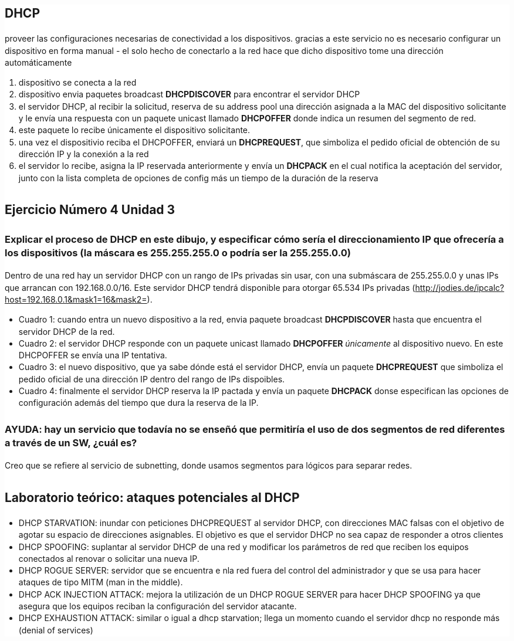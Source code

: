 ## DHCP

proveer las configuraciones necesarias de conectividad a los dispositivos. gracias a este servicio no es necesario configurar un dispositivo en forma manual - el solo hecho de conectarlo a la red hace que dicho dispositivo tome una dirección automáticamente

1. dispositivo se conecta a la red
2. dispositivo envia paquetes broadcast **DHCPDISCOVER** para encontrar el servidor DHCP
3. el servidor DHCP, al recibir la solicitud, reserva de su address pool una dirección asignada a la MAC del dispositivo solicitante y le envía una respuesta con un paquete unicast llamado **DHCPOFFER** donde indica un resumen del segmento de red.
4. este paquete lo recibe únicamente el dispositivo solicitante.
5. una vez el dispositivio reciba el DHCPOFFER, enviará un **DHCPREQUEST**, que simboliza el pedido oficial de obtención de su dirección IP y la conexión a la red
6. el servidor lo recibe, asigna la IP reservada anteriormente y envía un **DHCPACK** en el cual notifica la aceptación del servidor, junto con la lista completa de opciones de config más un tiempo de la duración de la reserva

## Ejercicio Número 4 Unidad 3

### Explicar el proceso de DHCP en este dibujo, y especificar cómo sería el direccionamiento IP que ofrecería a los dispositivos (la máscara es 255.255.255.0 o podría ser la 255.255.0.0)


Dentro de una red hay un servidor DHCP con un rango de IPs privadas sin usar, con una submáscara de 255.255.0.0 y unas IPs que arrancan con 192.168.0.0/16. Este servidor DHCP tendrá disponible para otorgar 65.534 IPs privadas (<http://jodies.de/ipcalc?host=192.168.0.1&mask1=16&mask2=>).

- Cuadro 1: cuando entra un nuevo dispositivo a la red, envia paquete broadcast **DHCPDISCOVER** hasta que encuentra el servidor DHCP de la red.
- Cuadro 2: el servidor DHCP responde con un paquete unicast llamado **DHCPOFFER** _únicamente_ al dispositivo nuevo. En este DHCPOFFER se envía una IP tentativa.
- Cuadro 3: el nuevo dispositivo, que ya sabe dónde está el servidor DHCP, envía un paquete **DHCPREQUEST** que simboliza el pedido oficial de una dirección IP dentro del rango de IPs dispoibles.
- Cuadro 4: finalmente el servidor DHCP reserva la IP pactada y envía un paquete **DHCPACK** donse especifican las opciones de configuración además del tiempo que dura la reserva de la IP.

### AYUDA: hay un servicio que todavía no se enseñó que permitiría el uso de dos segmentos de red diferentes a través de un SW, ¿cuál es?

Creo que se refiere al servicio de subnetting, donde usamos segmentos para lógicos para separar redes.

## Laboratorio teórico: ataques potenciales al DHCP

- DHCP STARVATION: inundar con peticiones DHCPREQUEST al servidor DHCP, con direcciones MAC falsas con el objetivo de agotar su espacio de direcciones asignables. El objetivo es que el servidor DHCP no sea capaz de responder a otros clientes
- DHCP SPOOFING: suplantar al servidor DHCP de una red y modificar los parámetros de red que reciben los equipos conectados al renovar o solicitar una nueva IP.
- DHCP ROGUE SERVER: servidor que se encuentra e nla red fuera del control del administrador y que se usa para hacer ataques de tipo MITM (man in the middle). 
- DHCP ACK INJECTION ATTACK: mejora la utilización de un DHCP ROGUE SERVER para hacer DHCP SPOOFING ya que asegura que los equipos reciban la configuración del servidor atacante.
- DHCP EXHAUSTION ATTACK: similar o igual a dhcp starvation; llega un momento cuando el servidor dhcp no responde más (denial of services)

